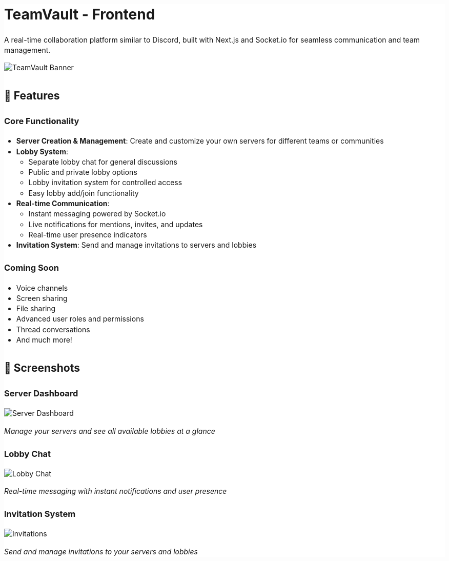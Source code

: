 # TeamVault - Frontend

A real-time collaboration platform similar to Discord, built with Next.js and Socket.io for seamless communication and team management.

![TeamVault Banner](https://i.ibb.co.com/vCpGr4GT/banner.png)

## 🚀 Features

### Core Functionality
- **Server Creation & Management**: Create and customize your own servers for different teams or communities
- **Lobby System**: 
  - Separate lobby chat for general discussions
  - Public and private lobby options
  - Lobby invitation system for controlled access
  - Easy lobby add/join functionality
- **Real-time Communication**: 
  - Instant messaging powered by Socket.io
  - Live notifications for mentions, invites, and updates
  - Real-time user presence indicators
- **Invitation System**: Send and manage invitations to servers and lobbies

### Coming Soon
- Voice channels
- Screen sharing
- File sharing
- Advanced user roles and permissions
- Thread conversations
- And much more!

## 📸 Screenshots

### Server Dashboard
<img src="https://i.ibb.co.com/NdJGNP8b/dashboard.png" alt="Server Dashboard" width="100%"/>

*Manage your servers and see all available lobbies at a glance*

### Lobby Chat
<img src="https://i.ibb.co.com/DHjq4g4C/server.png" alt="Lobby Chat" width="100%"/>

*Real-time messaging with instant notifications and user presence*

### Invitation System
<img src="https://i.ibb.co.com/0RB7PTfp/invite.png" alt="Invitations" width="100%"/>

*Send and manage invitations to your servers and lobbies*
